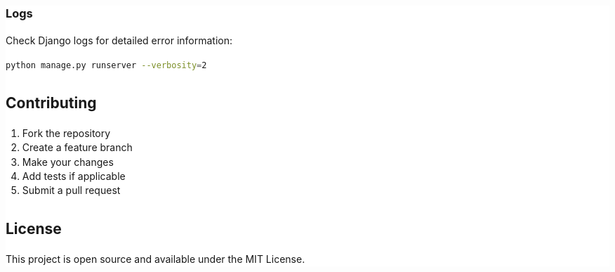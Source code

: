 ### Logs

Check Django logs for detailed error information:

```bash
python manage.py runserver --verbosity=2
```

## Contributing

1. Fork the repository
2. Create a feature branch
3. Make your changes
4. Add tests if applicable
5. Submit a pull request

## License

This project is open source and available under the MIT License.
